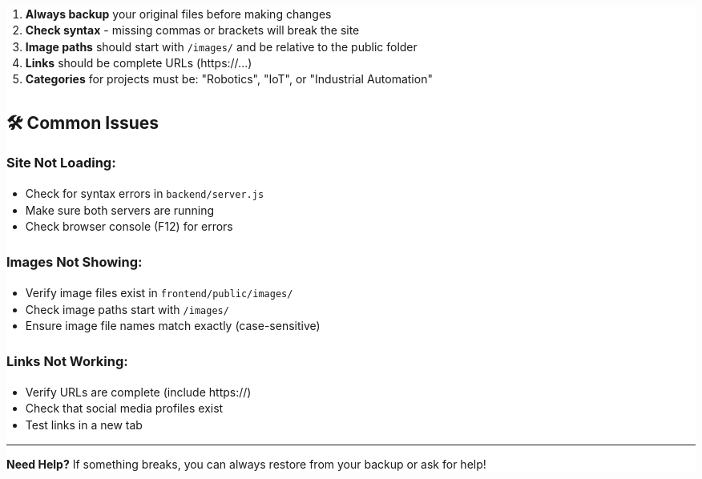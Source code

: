 1. **Always backup** your original files before making changes
2. **Check syntax** - missing commas or brackets will break the site
3. **Image paths** should start with `/images/` and be relative to the public folder
4. **Links** should be complete URLs (https://...)
5. **Categories** for projects must be: "Robotics", "IoT", or "Industrial Automation"

## 🛠️ Common Issues

### Site Not Loading:
- Check for syntax errors in `backend/server.js`
- Make sure both servers are running
- Check browser console (F12) for errors

### Images Not Showing:
- Verify image files exist in `frontend/public/images/`
- Check image paths start with `/images/`
- Ensure image file names match exactly (case-sensitive)

### Links Not Working:
- Verify URLs are complete (include https://)
- Check that social media profiles exist
- Test links in a new tab

---

**Need Help?** If something breaks, you can always restore from your backup or ask for help! 